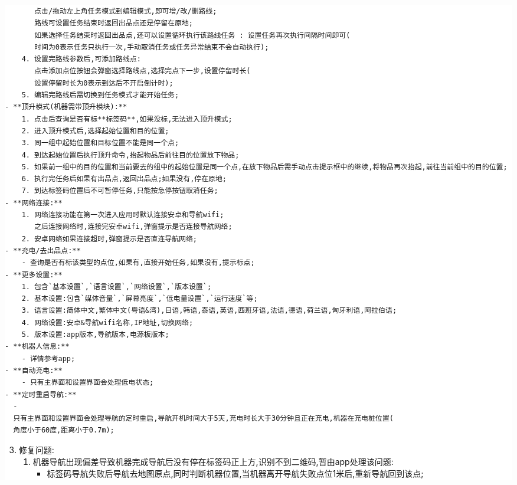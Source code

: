            点击/拖动左上角任务模式到编辑模式,即可增/改/删路线;
           路线可设置任务结束时返回出品点还是停留在原地;
           如果选择任务结束时返回出品点,还可以设置循环执行该路线任务 : 设置任务再次执行间隔时间即可(
           时间为0表示任务只执行一次,手动取消任务或任务异常结束不会自动执行);
        4. 设置完路线参数后,可添加路线点:
           点击添加点位按钮会弹窗选择路线点,选择完点下一步,设置停留时长(
           设置停留时长为0表示到达后不开启倒计时);
        5. 编辑完路线后需切换到任务模式才能开始任务;
    - **顶升模式(机器需带顶升模块):**
        1. 点击后查询是否有标**标签码**,如果没标,无法进入顶升模式;
        2. 进入顶升模式后,选择起始位置和目的位置;
        3. 同一组中起始位置和目标位置不能是同一个点;
        4. 到达起始位置后执行顶升命令,抬起物品后前往目的位置放下物品;
        5. 如果前一组中的目的位置和当前要去的组中的起始位置是同一个点,在放下物品后需手动点击提示框中的继续,将物品再次抬起,前往当前组中的目的位置;
        6. 执行完任务后如果有出品点,返回出品点;如果没有,停在原地;
        7. 到达标签码位置后不可暂停任务,只能按急停按钮取消任务;
    - **网络连接:**
        1. 网络连接功能在第一次进入应用时默认连接安卓和导航wifi;
           之后连接网络时,连接完安卓wifi,弹窗提示是否连接导航网络;
        2. 安卓网络如果连接超时,弹窗提示是否直连导航网络;
    - **充电/去出品点:**
        - 查询是否有标该类型的点位,如果有,直接开始任务,如果没有,提示标点;
    - **更多设置:**
        1. 包含`基本设置`,`语言设置`,`网络设置`,`版本设置`;
        2. 基本设置:包含`媒体音量`,`屏幕亮度`,`低电量设置`,`运行速度`等;
        3. 语言设置:简体中文,繁体中文(粤语&湾),日语,韩语,泰语,英语,西班牙语,法语,德语,荷兰语,匈牙利语,阿拉伯语;
        4. 网络设置:安卓&导航wifi名称,IP地址,切换网络;
        5. 版本设置:app版本,导航版本,电源板版本;
    - **机器人信息:**
        - 详情参考app;
    - **自动充电:**
        - 只有主界面和设置界面会处理低电状态;
    - **定时重启导航:**
      -
      只有主界面和设置界面会处理导航的定时重启,导航开机时间大于5天,充电时长大于30分钟且正在充电,机器在充电桩位置(
      角度小于60度,距离小于0.7m);
3. 修复问题:
    1. 机器导航出现偏差导致机器完成导航后没有停在标签码正上方,识别不到二维码,暂由app处理该问题:
        - 标签码导航失败后导航去地图原点,同时判断机器位置,当机器离开导航失败点位1米后,重新导航回到该点;